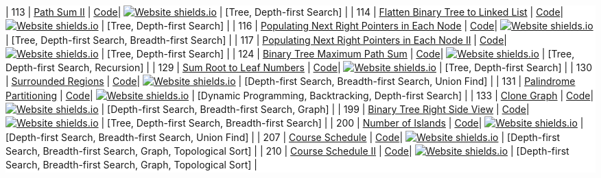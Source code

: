 | 113 | [Path Sum II](https:///leetCode.com/problems/path-sum-ii) | [Code](https://github.com/SunilGudivada/Data-Structures-and-Algorithms/blob/master/src/com/platform/leetCode/problems/_113_PathSumII.java)| [![Website shields.io](https://img.shields.io/badge/Medium-yellow.svg)](https://sunilgudivada.github.io/Data-Structures-and-Algorithms/) | [Tree, Depth-first Search] | 
| 114 | [Flatten Binary Tree to Linked List](https:///leetCode.com/problems/flatten-binary-tree-to-linked-list) | [Code](https://github.com/SunilGudivada/Data-Structures-and-Algorithms/blob/master/src/com/platform/leetCode/problems/_114_FlattenBinaryTreetoLinkedList.java)| [![Website shields.io](https://img.shields.io/badge/Medium-yellow.svg)](https://sunilgudivada.github.io/Data-Structures-and-Algorithms/) | [Tree, Depth-first Search] | 
| 116 | [Populating Next Right Pointers in Each Node](https:///leetCode.com/problems/populating-next-right-pointers-in-each-node) | [Code](https://github.com/SunilGudivada/Data-Structures-and-Algorithms/blob/master/src/com/platform/leetCode/problems/_116_PopulatingNextRightPointersinEachNode.java)| [![Website shields.io](https://img.shields.io/badge/Medium-yellow.svg)](https://sunilgudivada.github.io/Data-Structures-and-Algorithms/) | [Tree, Depth-first Search, Breadth-first Search] | 
| 117 | [Populating Next Right Pointers in Each Node II](https:///leetCode.com/problems/populating-next-right-pointers-in-each-node-ii) | [Code](https://github.com/SunilGudivada/Data-Structures-and-Algorithms/blob/master/src/com/platform/leetCode/problems/_117_PopulatingNextRightPointersinEachNodeII.java)| [![Website shields.io](https://img.shields.io/badge/Medium-yellow.svg)](https://sunilgudivada.github.io/Data-Structures-and-Algorithms/) | [Tree, Depth-first Search] | 
| 124 | [Binary Tree Maximum Path Sum](https:///leetCode.com/problems/binary-tree-maximum-path-sum) | [Code](https://github.com/SunilGudivada/Data-Structures-and-Algorithms/blob/master/src/com/platform/leetCode/problems/_124_BinaryTreeMaximumPathSum.java)| [![Website shields.io](https://img.shields.io/badge/Hard-critical.svg)](https://sunilgudivada.github.io/Data-Structures-and-Algorithms/) | [Tree, Depth-first Search, Recursion] | 
| 129 | [Sum Root to Leaf Numbers](https:///leetCode.com/problems/sum-root-to-leaf-numbers) | [Code](https://github.com/SunilGudivada/Data-Structures-and-Algorithms/blob/master/src/com/platform/leetCode/problems/_129_SumRoottoLeafNumbers.java)| [![Website shields.io](https://img.shields.io/badge/Medium-yellow.svg)](https://sunilgudivada.github.io/Data-Structures-and-Algorithms/) | [Tree, Depth-first Search] | 
| 130 | [Surrounded Regions](https:///leetCode.com/problems/surrounded-regions) | [Code](https://github.com/SunilGudivada/Data-Structures-and-Algorithms/blob/master/src/com/platform/leetCode/problems/_130_SurroundedRegions.java)| [![Website shields.io](https://img.shields.io/badge/Medium-yellow.svg)](https://sunilgudivada.github.io/Data-Structures-and-Algorithms/) | [Depth-first Search, Breadth-first Search, Union Find] | 
| 131 | [Palindrome Partitioning](https:///leetCode.com/problems/palindrome-partitioning) | [Code](https://github.com/SunilGudivada/Data-Structures-and-Algorithms/blob/master/src/com/platform/leetCode/problems/_131_PalindromePartitioning.java)| [![Website shields.io](https://img.shields.io/badge/Medium-yellow.svg)](https://sunilgudivada.github.io/Data-Structures-and-Algorithms/) | [Dynamic Programming, Backtracking, Depth-first Search] | 
| 133 | [Clone Graph](https:///leetCode.com/problems/clone-graph) | [Code](https://github.com/SunilGudivada/Data-Structures-and-Algorithms/blob/master/src/com/platform/leetCode/problems/_133_CloneGraph.java)| [![Website shields.io](https://img.shields.io/badge/Medium-yellow.svg)](https://sunilgudivada.github.io/Data-Structures-and-Algorithms/) | [Depth-first Search, Breadth-first Search, Graph] | 
| 199 | [Binary Tree Right Side View](https:///leetCode.com/problems/binary-tree-right-side-view) | [Code](https://github.com/SunilGudivada/Data-Structures-and-Algorithms/blob/master/src/com/platform/leetCode/problems/_199_BinaryTreeRightSideView.java)| [![Website shields.io](https://img.shields.io/badge/Medium-yellow.svg)](https://sunilgudivada.github.io/Data-Structures-and-Algorithms/) | [Tree, Depth-first Search, Breadth-first Search] | 
| 200 | [Number of Islands](https:///leetCode.com/problems/number-of-islands) | [Code](https://github.com/SunilGudivada/Data-Structures-and-Algorithms/blob/master/src/com/platform/leetCode/problems/_200_NumberofIslands.java)| [![Website shields.io](https://img.shields.io/badge/Medium-yellow.svg)](https://sunilgudivada.github.io/Data-Structures-and-Algorithms/) | [Depth-first Search, Breadth-first Search, Union Find] | 
| 207 | [Course Schedule](https:///leetCode.com/problems/course-schedule) | [Code](https://github.com/SunilGudivada/Data-Structures-and-Algorithms/blob/master/src/com/platform/leetCode/problems/_207_CourseSchedule.java)| [![Website shields.io](https://img.shields.io/badge/Medium-yellow.svg)](https://sunilgudivada.github.io/Data-Structures-and-Algorithms/) | [Depth-first Search, Breadth-first Search, Graph, Topological Sort] | 
| 210 | [Course Schedule II](https:///leetCode.com/problems/course-schedule-ii) | [Code](https://github.com/SunilGudivada/Data-Structures-and-Algorithms/blob/master/src/com/platform/leetCode/problems/_210_CourseScheduleII.java)| [![Website shields.io](https://img.shields.io/badge/Medium-yellow.svg)](https://sunilgudivada.github.io/Data-Structures-and-Algorithms/) | [Depth-first Search, Breadth-first Search, Graph, Topological Sort] | 